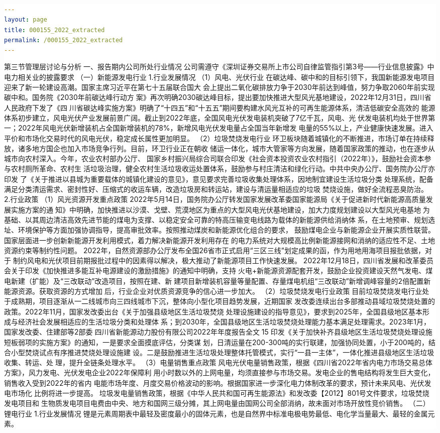 ```yaml
---
layout: page
title: 000155_2022_extracted
permalink: /000155_2022_extracted
---
```


第三节管理层讨论与分析
一、报告期内公司所处行业情况
公司需遵守《深圳证券交易所上市公司自律监管指引第3号——行业信息披露》中电力相关业的披露要求
（一）新能源发电行业
1.行业发展情况
（1）风电、光伏行业
在碳达峰、碳中和的目标引领下，我国新能源发电项目迎来了新一轮建设高潮。国家主席习近平在第七十五届联合国大
会上提出二氧化碳排放力争于2030年前达到峰值，努力争取2060年前实现碳中和。国务院《2030年前碳达峰行动方
案》再次明确2030碳达峰目标，提出要加快推进大型风光基地建设，2022年12月31日，四川省人民政府下发了《四
川省碳达峰实施方案》明确了“十四五”和“十五五”期间要构建水风光互补的可再生能源体系，清洁低碳安全高效的
能源体系初步建立，风电光伏产业发展前景广阔。截止到2022年底，全国风电光伏发电装机突破了7亿千瓦，风电、光
伏发电装机均处于世界第一；2022年风电光伏新增装机占全国新增装机的78%，新增风电光伏发电量占全国当年新增发
电量的55%以上，产业健康快速发展。进入平价和市场化交易时代的风电光伏，稳定成长属性更加明显。
（2）垃圾焚烧发电行业
环卫板块随着城镇化的不断推进，市场订单在持续释放，诸多地方国企也加入市场竞争行列。目前，环卫行业正在朝收
储运一体化，城市大管家等方向发展，随着国家政策的推动，也在逐步从城市向农村深入。今年，农业农村部办公厅、
国家乡村振兴局综合司联合印发《社会资本投资农业农村指引（2022年）》，鼓励社会资本参与农村厕所革命、农村生
活垃圾治理，健全农村生活垃圾收运处置体系，鼓励参与村庄清洁和绿化行动。中共中央办公厅、国务院办公厅亦印发
了《关于推进以县城为重要载体的城镇化建设的意见》，意见要求完善垃圾收集处理体系，因地制宜建设生活垃圾分类
处理系统，配备满足分类清运需求、密封性好、压缩式的收运车辆，改造垃圾房和转运站，建设与清运量相适应的垃圾
焚烧设施，做好全流程恶臭防治。
2.行业政策
（1）风光资源开发重点政策
2022年5月14日，国务院办公厅转发国家发展改革委国家能源局《关于促进新时代新能源高质量发展实施方案的通
知》中明确，加快推进以沙漠、戈壁、荒漠地区为重点的大型风电光伏基地建设，加大力度规划建设以大型风光电基地
为基础、以其周边清洁高效先进节能的煤电为支撑、以稳定安全可靠的特高压输变电线路为载体的新能源供给消纳体
系，在土地预审、规划选址、环境保护等方面加强协调指导，提高审批效率。按照推动煤炭和新能源优化组合的要求，
鼓励煤电企业与新能源企业开展实质性联营。国家层面进一步创新新能源开发利用模式，着力解决新能源开发利用存在
的电力系统对大规模高比例新能源接网和消纳的适应性不足、土地资源约束等制约性问题。
2022年，自然资源部办公厅发布全国26省市正式启用“三区三线”划定成果的函，作为用地用海项目报批依据，对于
制约风电和光伏项目前期报批过程中的因素得以解决，极大推动了新能源项目工作快速发展。
2022年12月18日，四川省发展和改革委员会关于印发《加快推进多能互补电源建设的激励措施》的通知中明确，支持
火电+新能源资源配套开发，鼓励企业投资建设天然气发电、煤电新建（扩能）及“三改联动”改造项目，按照在建、新
建项目新增装机容量等量配置、存量煤电机组“三改联动”新增调峰容量的2倍配置新能源资源。获取资源的方式增加
后，行业企业对优质资源竞争的信心进一步加大。
（2）垃圾焚烧发电行业政策
目前垃圾焚烧发电行业处于成熟期，项目逐渐从一二线城市向三四线城市下沉，整体向小型化项目趋势发展，近期国家
发改委连续出台多部推动县域垃圾焚烧处置的政策。2022年11月，国家发改委出台《关于加强县级地区生活垃圾焚烧
处理设施建设的指导意见》，要求到2025年，全国县级地区基本形成与经济社会发展相适应的生活垃圾分类和处理体
系；到2030年，全国县级地区生活垃圾焚烧处理能力基本满足处理需求。2023年1月，国家发改委、住建部等2部委
四川省新能源动力股份有限公司2022年年度报告全文
15
印发《关于加快补齐县级地区生活垃圾焚烧处理设施短板弱项的实施方案》的通知，一是要求全面摸底评估，分类谋
划，日清运量在200-300吨的实行联建，加强协同处置，小于200吨的，结合小型焚烧试点有序推进焚烧处理设施建
设。二是鼓励推进生活垃圾处理整体托管模式，实行“一县一主体”，一体化推进县级地区生活垃圾收集、转运、处
理，提升全链条处理水平。
（3）电量销售重点政策
风电光伏电量销售政策，根据《四川省2022年省内电力市场交易总体方案》，风力发电、光伏发电企业2022年保障利
用小时数以外的上网电量，均须直接参与市场交易。发电企业的售电结构将发生巨大变化，销售收入受到2022年的省内
电能市场年度、月度交易价格波动的影响。根据国家进一步深化电力体制改革的要求，预计未来风电、光伏发电市场化
比例将进一步提高。
垃圾发电量销售政策，根据《中华人民共和国可再生能源法》和发改委【2012】801号文件要求，垃圾焚烧发电项目和
生物质发电项目电费由中央、地方和国网三级分摊，其上网电量由国网公司全部消纳，故未面对市场开放性竞价销售。
（二）锂电行业
1.行业发展情况
锂是元素周期表中最轻及密度最小的固体元素，也是自然界中标准电极电势最低、电化学当量最大、最轻的金属元素。